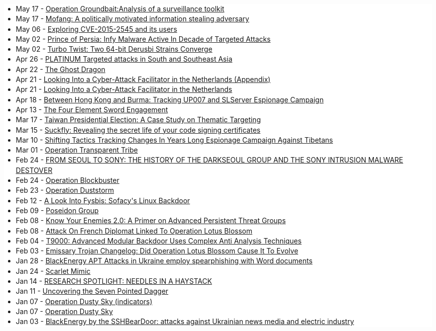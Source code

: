 * May 17 - [Operation Groundbait:Analysis of a surveillance toolkit](https://app.box.com/s/hq5t0xjxxbkeulf942ufeiyf3k4zq9b6)
* May 17 - [Mofang: A politically motivated information stealing adversary](https://app.box.com/s/p2oftago51ohnku082ztx1kbvaa1lxps)
* May 06 - [Exploring CVE-2015-2545 and its users](https://app.box.com/s/g9pew9ajkp259c2t99mh4xspsev61hgm)
* May 02 - [Prince of Persia: Infy Malware Active In Decade of Targeted Attacks](https://app.box.com/s/zkjmru7uknf1p90mqn81ycf867le78tn)
* May 02 - [Turbo Twist: Two 64-bit Derusbi Strains Converge](https://app.box.com/s/ex6wh2qsg1c29sob6f70x1q6eoe3v64w)
* Apr 26 - [PLATINUM Targeted attacks in South and Southeast Asia](https://app.box.com/s/ursk78m124t1lagjnu2862kumrnoshcp)
* Apr 22 - [The Ghost Dragon](https://app.box.com/s/xr1ykgout1c9ho5rotpop09smkawg5me)
* Apr 21 - [Looking Into a Cyber-Attack Facilitator in the Netherlands (Appendix)](https://app.box.com/s/1vjcdqrpcvtb5fqfehk3ehxj6qh8eaf0)
* Apr 21 - [Looking Into a Cyber-Attack Facilitator in the Netherlands](https://app.box.com/s/ub5txv2ky12s7kuuv7d1vzqvkympepaq)
* Apr 18 - [Between Hong Kong and Burma: Tracking UP007 and SLServer Espionage Campaign](https://app.box.com/s/goyec2m2zwl5fi4sv3ayzwhudcfly1lv)
* Apr 13 - [The Four Element Sword Engagement](https://app.box.com/s/19ghms2qz9raaquoxu2bh3paoqyx545r)
* Mar 17 - [Taiwan Presidential Election: A Case Study on Thematic Targeting](https://app.box.com/s/lyradpx3h7eic3dyiz33ufiia0wj7otn)
* Mar 15 - [Suckfly: Revealing the secret life of your code signing certificates](https://app.box.com/s/p3tmorslyk9q1s3s6eul4xa4148o6fp2)
* Mar 10 - [Shifting Tactics Tracking Changes In Years Long Espionage Campaign Against Tibetans](https://app.box.com/s/wb0vzmvsgude6yby0d5bn02cxebuuvhc)
* Mar 01 - [Operation Transparent Tribe](https://app.box.com/s/2terwf3c3e8iunw8v7kj83p2zw44nns2)
* Feb 24 - [ FROM SEOUL TO SONY: THE HISTORY OF THE DARKSEOUL GROUP AND THE SONY INTRUSION MALWARE DESTOVER](https://app.box.com/s/xyyord0b806e6or2nh92coxw2areyyx4)
* Feb 24 - [Operation Blockbuster](https://app.box.com/s/rhn69xecfqe8k2abwmn43ilmd59y1we0)
* Feb 23 - [Operation Duststorm](https://app.box.com/s/dt9mscechq7heg83z7vgujp5ujjzd97c)
* Feb 12 - [A Look Into Fysbis: Sofacy's Linux Backdoor](https://app.box.com/s/2x3mrik225skob8rxd50rp63wlq0fp6v)
* Feb 09 - [Poseidon Group](https://app.box.com/s/94ct7ny9breqnyhdwmcyv982w9qj2rxi)
* Feb 08 - [Know Your Enemies 2.0: A Primer on Advanced Persistent Threat Groups](https://app.box.com/s/kj9eyf73oh2hi8zum6a8lygzqb5jhsm7)
* Feb 08 - [Attack On French Diplomat Linked To Operation Lotus Blossom](https://app.box.com/s/cbxo6pdyf8xua2eg5dn44ni47wbs0le0)
* Feb 04 - [T9000: Advanced Modular Backdoor Uses Complex Anti Analysis Techniques](https://app.box.com/s/u9eldsgol20dmuw0nljeqo9nlw4r9ms7)
* Feb 03 - [Emissary Trojan Changelog: Did Operation Lotus Blossom Cause It To Evolve](https://app.box.com/s/oyqcfzoa1hfq5evuymj5bqfitkqlfp4v)
* Jan 28 - [BlackEnergy APT Attacks in Ukraine employ spearphishing with Word documents](https://app.box.com/s/igygz8ihex1hok5r1dp215ui0gz1ghwr)
* Jan 24 - [Scarlet Mimic](https://app.box.com/s/zhour42vz6sxf7aws3oj70i1rd5ib8kx)
* Jan 14 - [RESEARCH SPOTLIGHT: NEEDLES IN A HAYSTACK](https://app.box.com/s/6tlgwpp0u2lzahlrhtymkp2nnbtd421f)
* Jan 11 - [Uncovering the Seven Pointed Dagger](https://app.box.com/s/z1uanuv1vn3vw5iket1r6bqrmlra0gpn)
* Jan 07 - [Operation Dusty Sky (indicators)](https://app.box.com/s/5iym3huegu3ssaejl0rr268sr7qy6seb)
* Jan 07 - [Operation Dusty Sky](https://app.box.com/s/cydpeasz6l8cv9oo99o4tpazd5tq4xkm)
* Jan 03 - [BlackEnergy by the SSHBearDoor: attacks against Ukrainian news media and electric industry](https://app.box.com/s/uo31npu9sese34f1ppggmrug48x7rlqp)
